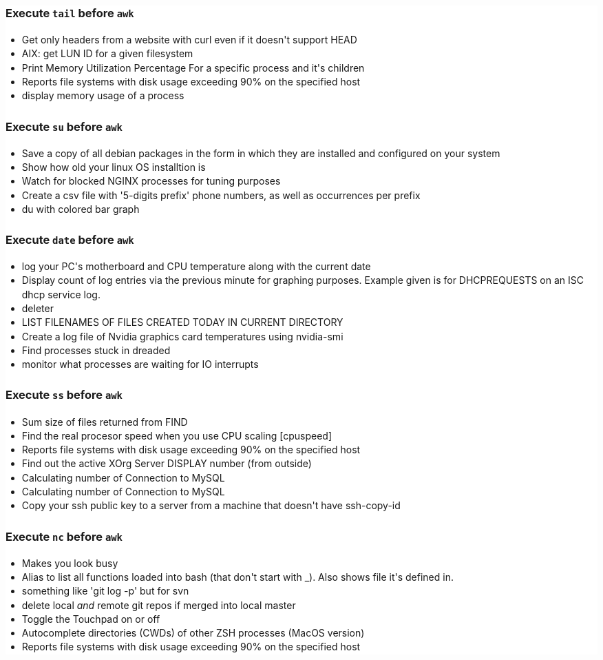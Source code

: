             
### Execute `tail` before `awk`

- Get only headers from a website with curl even if it doesn't support HEAD
- AIX: get LUN ID for a given filesystem
- Print Memory Utilization Percentage For a specific process and it's children
- Reports file systems with disk usage exceeding 90% on the specified host
- display memory usage of a process

            
### Execute `su` before `awk`

- Save a copy of all debian packages in the form in which they are installed and configured on your system
- Show how old your linux OS installtion is
- Watch for blocked NGINX processes for tuning purposes
- Create a csv file with '5-digits prefix' phone numbers, as well as occurrences per prefix
- du with colored bar graph

            
### Execute `date` before `awk`

- log your PC's motherboard and CPU temperature along with the current date
- Display count of log entries via the previous minute for graphing purposes.  Example given is for DHCPREQUESTS on an ISC dhcp service log.
- deleter
- LIST FILENAMES OF FILES CREATED TODAY IN CURRENT DIRECTORY
- Create a log file of Nvidia graphics card temperatures using nvidia-smi
- Find processes stuck in dreaded
- monitor what processes are waiting for IO interrupts

            
### Execute `ss` before `awk`

- Sum size of files returned from FIND
- Find the real procesor speed when you use CPU scaling [cpuspeed]
- Reports file systems with disk usage exceeding 90% on the specified host
- Find out the active XOrg Server DISPLAY number (from outside)
- Calculating number of Connection to MySQL
- Calculating number of Connection to MySQL
- Copy your ssh public key to a server from a machine that doesn't have ssh-copy-id

            
### Execute `nc` before `awk`

- Makes you look busy
- Alias to list all functions loaded into bash (that don't start with _).  Also shows file it's defined in.
- something like 'git log -p' but for svn
- delete local *and* remote git repos if merged into local master
- Toggle the Touchpad on or off
- Autocomplete directories (CWDs) of other ZSH processes (MacOS version)
- Reports file systems with disk usage exceeding 90% on the specified host
